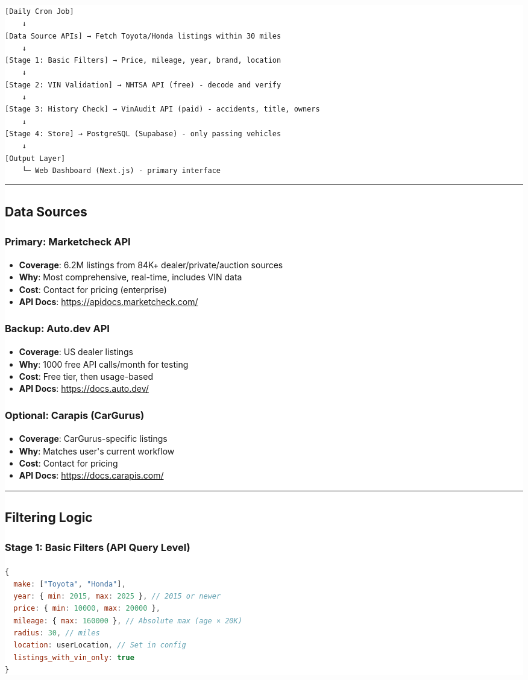 ```
[Daily Cron Job]
    ↓
[Data Source APIs] → Fetch Toyota/Honda listings within 30 miles
    ↓
[Stage 1: Basic Filters] → Price, mileage, year, brand, location
    ↓
[Stage 2: VIN Validation] → NHTSA API (free) - decode and verify
    ↓
[Stage 3: History Check] → VinAudit API (paid) - accidents, title, owners
    ↓
[Stage 4: Store] → PostgreSQL (Supabase) - only passing vehicles
    ↓
[Output Layer]
    └─ Web Dashboard (Next.js) - primary interface
```

---

## Data Sources

### Primary: Marketcheck API

- **Coverage**: 6.2M listings from 84K+ dealer/private/auction sources
- **Why**: Most comprehensive, real-time, includes VIN data
- **Cost**: Contact for pricing (enterprise)
- **API Docs**: https://apidocs.marketcheck.com/

### Backup: Auto.dev API

- **Coverage**: US dealer listings
- **Why**: 1000 free API calls/month for testing
- **Cost**: Free tier, then usage-based
- **API Docs**: https://docs.auto.dev/

### Optional: Carapis (CarGurus)

- **Coverage**: CarGurus-specific listings
- **Why**: Matches user's current workflow
- **Cost**: Contact for pricing
- **API Docs**: https://docs.carapis.com/

---

## Filtering Logic

### Stage 1: Basic Filters (API Query Level)

```javascript
{
  make: ["Toyota", "Honda"],
  year: { min: 2015, max: 2025 }, // 2015 or newer
  price: { min: 10000, max: 20000 },
  mileage: { max: 160000 }, // Absolute max (age × 20K)
  radius: 30, // miles
  location: userLocation, // Set in config
  listings_with_vin_only: true
}
```

